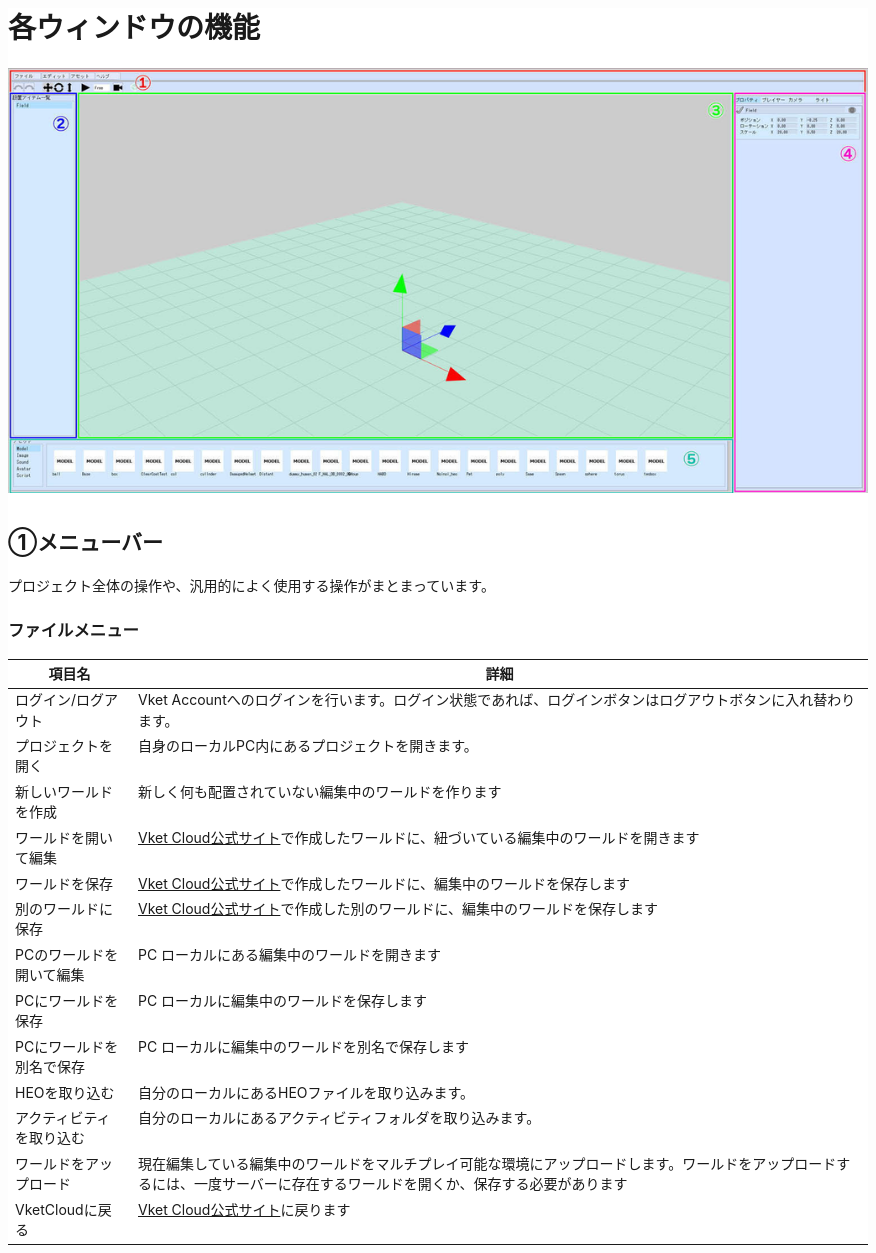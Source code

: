 # 各ウィンドウの機能

![WindowOverview_1](img/WindowOverview_1.jpg)

## ①メニューバー

プロジェクト全体の操作や、汎用的によく使用する操作がまとまっています。

### ファイルメニュー

| 項目名 | 詳細 |
|----|----|
| ログイン/ログアウト | Vket Accountへのログインを行います。ログイン状態であれば、ログインボタンはログアウトボタンに入れ替わります。 |
| プロジェクトを開く | 自身のローカルPC内にあるプロジェクトを開きます。 |
| 新しいワールドを作成 | 新しく何も配置されていない編集中のワールドを作ります |
| ワールドを開いて編集 | [Vket Cloud公式サイト](https://cloud.vket.com)で作成したワールドに、紐づいている編集中のワールドを開きます |
| ワールドを保存 | [Vket Cloud公式サイト](https://cloud.vket.com)で作成したワールドに、編集中のワールドを保存します |
| 別のワールドに保存 | [Vket Cloud公式サイト](https://cloud.vket.com)で作成した別のワールドに、編集中のワールドを保存します |
| PCのワールドを開いて編集 | PC ローカルにある編集中のワールドを開きます |
| PCにワールドを保存 | PC ローカルに編集中のワールドを保存します |
| PCにワールドを別名で保存 | PC ローカルに編集中のワールドを別名で保存します |
| HEOを取り込む | 自分のローカルにあるHEOファイルを取り込みます。 |
| アクティビティを取り込む | 自分のローカルにあるアクティビティフォルダを取り込みます。 |
| ワールドをアップロード | 現在編集している編集中のワールドをマルチプレイ可能な環境にアップロードします。ワールドをアップロードするには、一度サーバーに存在するワールドを開くか、保存する必要があります |
| VketCloudに戻る | [Vket Cloud公式サイト](https://cloud.vket.com)に戻ります |
